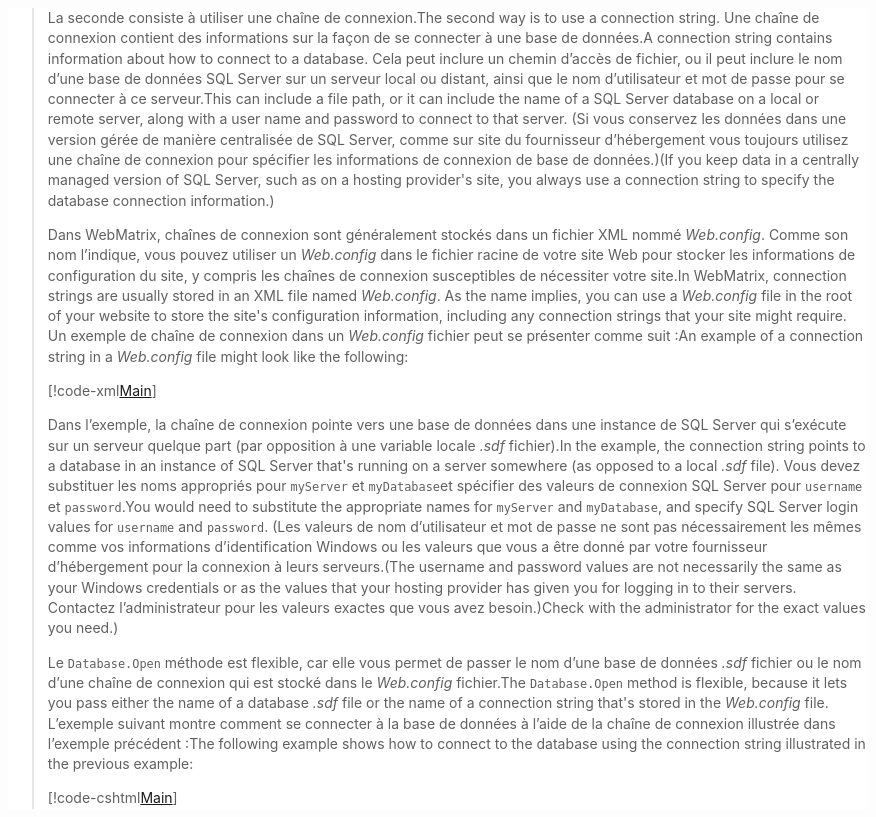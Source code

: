 > <span data-ttu-id="c2a0f-386">La seconde consiste à utiliser une chaîne de connexion.</span><span class="sxs-lookup"><span data-stu-id="c2a0f-386">The second way is to use a connection string.</span></span> <span data-ttu-id="c2a0f-387">Une chaîne de connexion contient des informations sur la façon de se connecter à une base de données.</span><span class="sxs-lookup"><span data-stu-id="c2a0f-387">A connection string contains information about how to connect to a database.</span></span> <span data-ttu-id="c2a0f-388">Cela peut inclure un chemin d’accès de fichier, ou il peut inclure le nom d’une base de données SQL Server sur un serveur local ou distant, ainsi que le nom d’utilisateur et mot de passe pour se connecter à ce serveur.</span><span class="sxs-lookup"><span data-stu-id="c2a0f-388">This can include a file path, or it can include the name of a SQL Server database on a local or remote server, along with a user name and password to connect to that server.</span></span> <span data-ttu-id="c2a0f-389">(Si vous conservez les données dans une version gérée de manière centralisée de SQL Server, comme sur site du fournisseur d’hébergement vous toujours utilisez une chaîne de connexion pour spécifier les informations de connexion de base de données.)</span><span class="sxs-lookup"><span data-stu-id="c2a0f-389">(If you keep data in a centrally managed version of SQL Server, such as on a hosting provider's site, you always use a connection string to specify the database connection information.)</span></span>
> 
> <span data-ttu-id="c2a0f-390">Dans WebMatrix, chaînes de connexion sont généralement stockés dans un fichier XML nommé *Web.config*. Comme son nom l’indique, vous pouvez utiliser un *Web.config* dans le fichier racine de votre site Web pour stocker les informations de configuration du site, y compris les chaînes de connexion susceptibles de nécessiter votre site.</span><span class="sxs-lookup"><span data-stu-id="c2a0f-390">In WebMatrix, connection strings are usually stored in an XML file named *Web.config*. As the name implies, you can use a *Web.config* file in the root of your website to store the site's configuration information, including any connection strings that your site might require.</span></span> <span data-ttu-id="c2a0f-391">Un exemple de chaîne de connexion dans un *Web.config* fichier peut se présenter comme suit :</span><span class="sxs-lookup"><span data-stu-id="c2a0f-391">An example of a connection string in a *Web.config* file might look like the following:</span></span>
> 
> [!code-xml[Main](5-working-with-data/samples/sample27.xml)]
> 
> <span data-ttu-id="c2a0f-392">Dans l’exemple, la chaîne de connexion pointe vers une base de données dans une instance de SQL Server qui s’exécute sur un serveur quelque part (par opposition à une variable locale *.sdf* fichier).</span><span class="sxs-lookup"><span data-stu-id="c2a0f-392">In the example, the connection string points to a database in an instance of SQL Server that's running on a server somewhere (as opposed to a local *.sdf* file).</span></span> <span data-ttu-id="c2a0f-393">Vous devez substituer les noms appropriés pour `myServer` et `myDatabase`et spécifier des valeurs de connexion SQL Server pour `username` et `password`.</span><span class="sxs-lookup"><span data-stu-id="c2a0f-393">You would need to substitute the appropriate names for `myServer` and `myDatabase`, and specify SQL Server login values for `username` and `password`.</span></span> <span data-ttu-id="c2a0f-394">(Les valeurs de nom d’utilisateur et mot de passe ne sont pas nécessairement les mêmes comme vos informations d’identification Windows ou les valeurs que vous a être donné par votre fournisseur d’hébergement pour la connexion à leurs serveurs.</span><span class="sxs-lookup"><span data-stu-id="c2a0f-394">(The username and password values are not necessarily the same as your Windows credentials or as the values that your hosting provider has given you for logging in to their servers.</span></span> <span data-ttu-id="c2a0f-395">Contactez l’administrateur pour les valeurs exactes que vous avez besoin.)</span><span class="sxs-lookup"><span data-stu-id="c2a0f-395">Check with the administrator for the exact values you need.)</span></span>
> 
> <span data-ttu-id="c2a0f-396">Le `Database.Open` méthode est flexible, car elle vous permet de passer le nom d’une base de données *.sdf* fichier ou le nom d’une chaîne de connexion qui est stocké dans le *Web.config* fichier.</span><span class="sxs-lookup"><span data-stu-id="c2a0f-396">The `Database.Open` method is flexible, because it lets you pass either the name of a database *.sdf* file or the name of a connection string that's stored in the *Web.config* file.</span></span> <span data-ttu-id="c2a0f-397">L’exemple suivant montre comment se connecter à la base de données à l’aide de la chaîne de connexion illustrée dans l’exemple précédent :</span><span class="sxs-lookup"><span data-stu-id="c2a0f-397">The following example shows how to connect to the database using the connection string illustrated in the previous example:</span></span>
> 
> [!code-cshtml[Main](5-working-with-data/samples/sample28.cshtml)]
> 